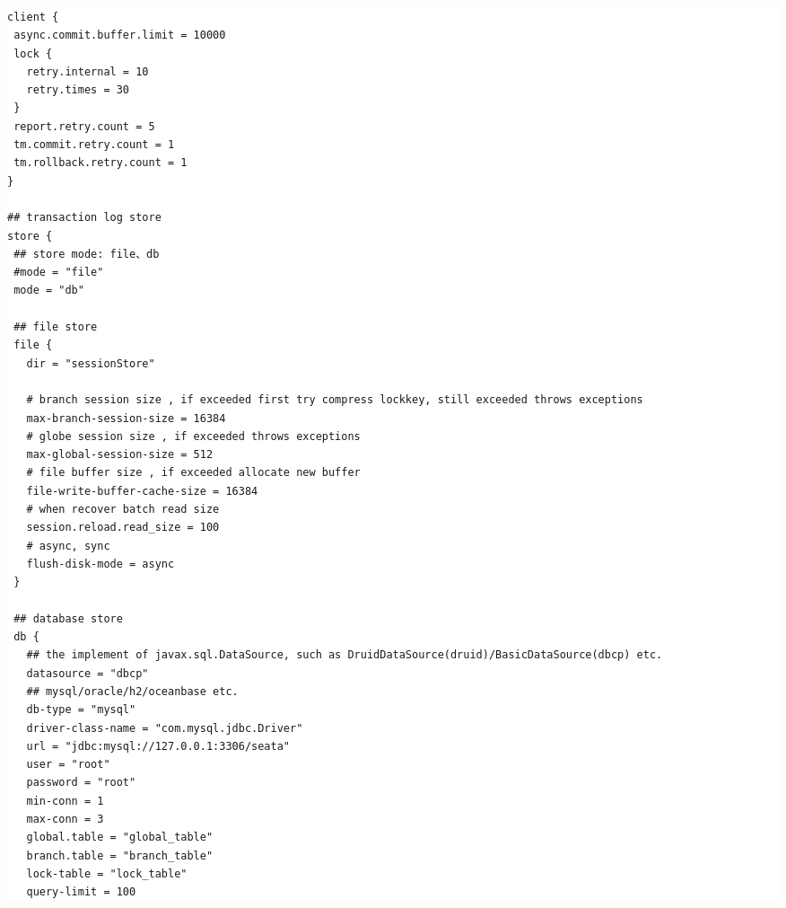     client {
     async.commit.buffer.limit = 10000
     lock {
       retry.internal = 10
       retry.times = 30
     }
     report.retry.count = 5
     tm.commit.retry.count = 1
     tm.rollback.retry.count = 1
    }

    ## transaction log store
    store {
     ## store mode: file、db
     #mode = "file"
     mode = "db"

     ## file store
     file {
       dir = "sessionStore"

       # branch session size , if exceeded first try compress lockkey, still exceeded throws exceptions
       max-branch-session-size = 16384
       # globe session size , if exceeded throws exceptions
       max-global-session-size = 512
       # file buffer size , if exceeded allocate new buffer
       file-write-buffer-cache-size = 16384
       # when recover batch read size
       session.reload.read_size = 100
       # async, sync
       flush-disk-mode = async
     }

     ## database store
     db {
       ## the implement of javax.sql.DataSource, such as DruidDataSource(druid)/BasicDataSource(dbcp) etc.
       datasource = "dbcp"
       ## mysql/oracle/h2/oceanbase etc.
       db-type = "mysql"
       driver-class-name = "com.mysql.jdbc.Driver"
       url = "jdbc:mysql://127.0.0.1:3306/seata"
       user = "root"
       password = "root"
       min-conn = 1
       max-conn = 3
       global.table = "global_table"
       branch.table = "branch_table"
       lock-table = "lock_table"
       query-limit = 100